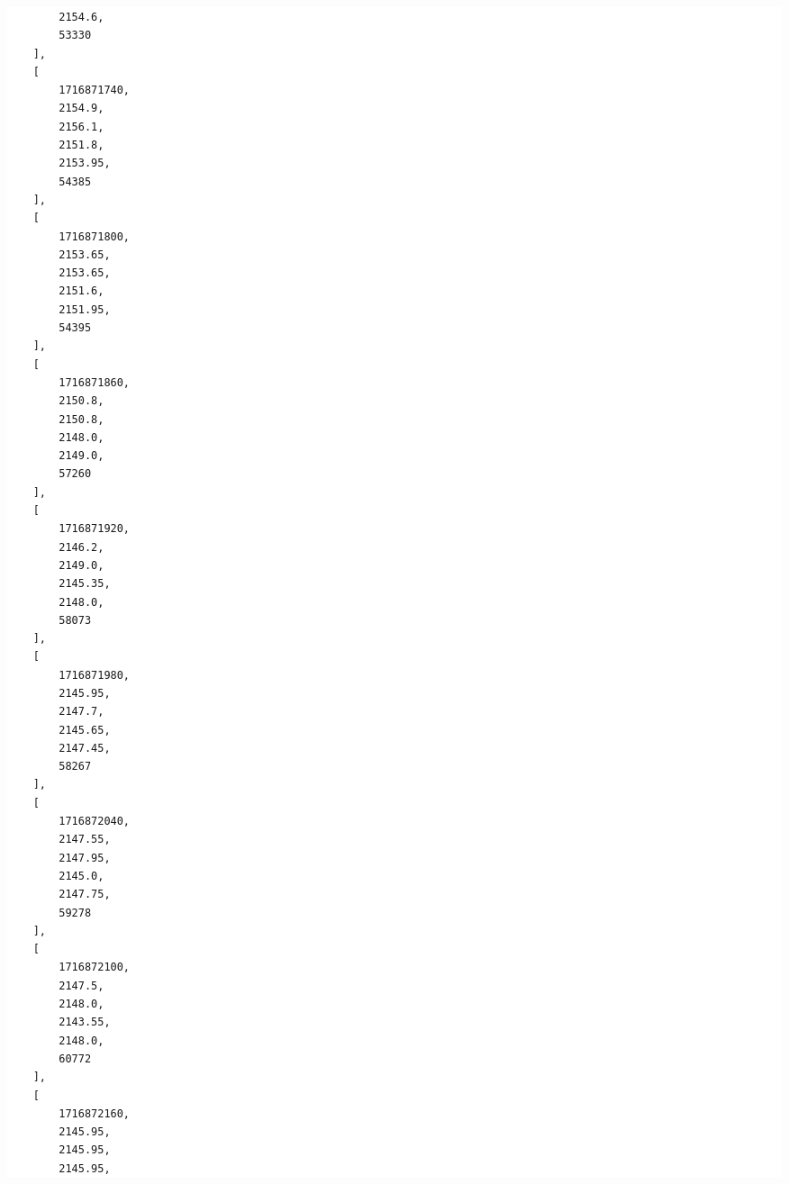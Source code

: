             2154.6,
            53330
        ],
        [
            1716871740,
            2154.9,
            2156.1,
            2151.8,
            2153.95,
            54385
        ],
        [
            1716871800,
            2153.65,
            2153.65,
            2151.6,
            2151.95,
            54395
        ],
        [
            1716871860,
            2150.8,
            2150.8,
            2148.0,
            2149.0,
            57260
        ],
        [
            1716871920,
            2146.2,
            2149.0,
            2145.35,
            2148.0,
            58073
        ],
        [
            1716871980,
            2145.95,
            2147.7,
            2145.65,
            2147.45,
            58267
        ],
        [
            1716872040,
            2147.55,
            2147.95,
            2145.0,
            2147.75,
            59278
        ],
        [
            1716872100,
            2147.5,
            2148.0,
            2143.55,
            2148.0,
            60772
        ],
        [
            1716872160,
            2145.95,
            2145.95,
            2145.95,
